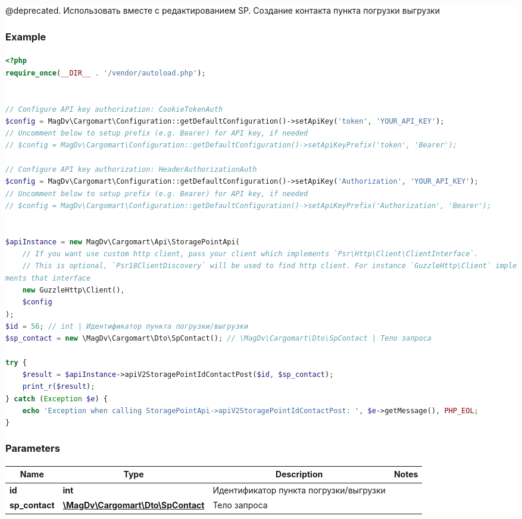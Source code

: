 @deprecated. Использовать вместе с редактированием SP. Создание контакта пункта погрузки выгрузки

### Example

```php
<?php
require_once(__DIR__ . '/vendor/autoload.php');


// Configure API key authorization: CookieTokenAuth
$config = MagDv\Cargomart\Configuration::getDefaultConfiguration()->setApiKey('token', 'YOUR_API_KEY');
// Uncomment below to setup prefix (e.g. Bearer) for API key, if needed
// $config = MagDv\Cargomart\Configuration::getDefaultConfiguration()->setApiKeyPrefix('token', 'Bearer');

// Configure API key authorization: HeaderAuthorizationAuth
$config = MagDv\Cargomart\Configuration::getDefaultConfiguration()->setApiKey('Authorization', 'YOUR_API_KEY');
// Uncomment below to setup prefix (e.g. Bearer) for API key, if needed
// $config = MagDv\Cargomart\Configuration::getDefaultConfiguration()->setApiKeyPrefix('Authorization', 'Bearer');


$apiInstance = new MagDv\Cargomart\Api\StoragePointApi(
    // If you want use custom http client, pass your client which implements `Psr\Http\Client\ClientInterface`.
    // This is optional, `Psr18ClientDiscovery` will be used to find http client. For instance `GuzzleHttp\Client` implements that interface
    new GuzzleHttp\Client(),
    $config
);
$id = 56; // int | Идентификатор пункта погрузки/выгрузки
$sp_contact = new \MagDv\Cargomart\Dto\SpContact(); // \MagDv\Cargomart\Dto\SpContact | Тело запроса

try {
    $result = $apiInstance->apiV2StoragePointIdContactPost($id, $sp_contact);
    print_r($result);
} catch (Exception $e) {
    echo 'Exception when calling StoragePointApi->apiV2StoragePointIdContactPost: ', $e->getMessage(), PHP_EOL;
}
```

### Parameters

Name | Type | Description  | Notes
------------- | ------------- | ------------- | -------------
 **id** | **int**| Идентификатор пункта погрузки/выгрузки |
 **sp_contact** | [**\MagDv\Cargomart\Dto\SpContact**](../Model/SpContact.md)| Тело запроса |
